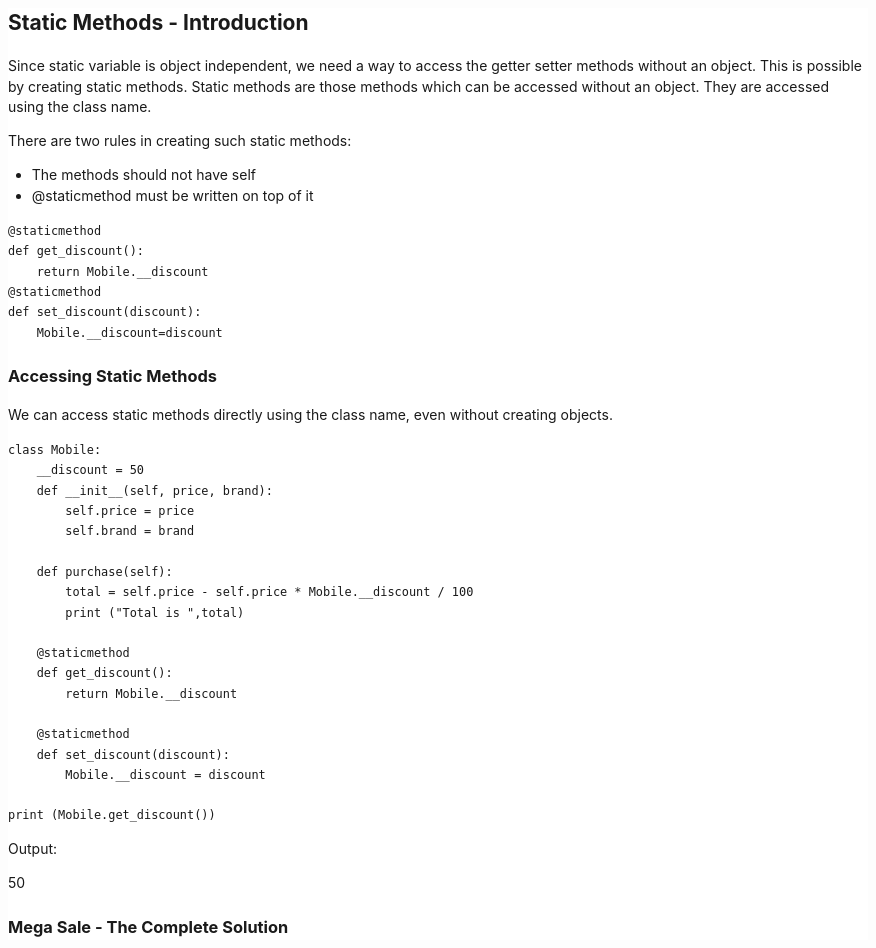 ## Static Methods - Introduction

Since static variable is object independent, we need a way to access the getter setter methods without an object. This is possible by creating static methods. Static methods are those methods which can be accessed without an object. They are accessed using the class name.

There are two rules in creating such static methods:
- The methods should not have self
- @staticmethod must be written on top of it


```
@staticmethod
def get_discount():
    return Mobile.__discount
@staticmethod
def set_discount(discount):
    Mobile.__discount=discount

```

### Accessing Static Methods

We can access static methods directly using the class name, even without creating objects.

```
class Mobile:
    __discount = 50
    def __init__(self, price, brand):
        self.price = price
        self.brand = brand

    def purchase(self):
        total = self.price - self.price * Mobile.__discount / 100
        print ("Total is ",total)

    @staticmethod
    def get_discount():
        return Mobile.__discount

    @staticmethod
    def set_discount(discount):
        Mobile.__discount = discount

print (Mobile.get_discount())

```

Output:

50

### Mega Sale - The Complete Solution
